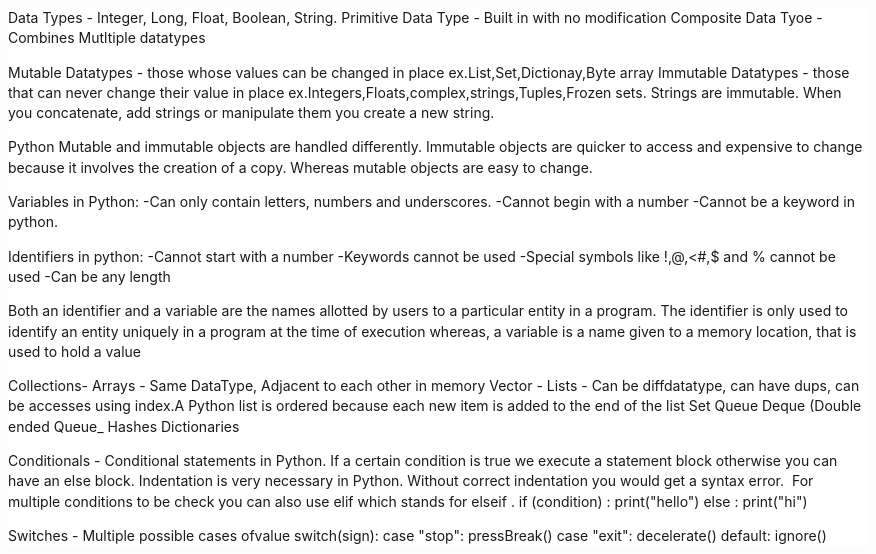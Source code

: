 Data Types - Integer, Long, Float, Boolean, String.
Primitive Data Type - Built in with no modification
Composite Data Tyoe - Combines Mutltiple datatypes

Mutable Datatypes - those whose values can be changed in place ex.List,Set,Dictionay,Byte array
Immutable Datatypes - those that can never change their value in place ex.Integers,Floats,complex,strings,Tuples,Frozen sets.
Strings are immutable. When you concatenate, add strings or manipulate them you create a new string.

Python Mutable and immutable objects are handled differently. Immutable objects are quicker to access and expensive to change because it involves the creation of a copy. Whereas mutable objects are easy to change.

Variables in Python:
-Can only contain letters, numbers and underscores.
-Cannot begin with a number
-Cannot be a keyword in python.

Identifiers in python:
-Cannot start with a number
-Keywords cannot be used
-Special symbols like !,@,<#,$ and % cannot be used
-Can be any length

Both an identifier and a variable are the names allotted by users to a particular entity in a program. The identifier is only used to identify an entity uniquely in a program at the time of execution whereas, a variable is a name given to a memory location, that is used to hold a value

Collections- 
Arrays - Same DataType, Adjacent to each other in memory
Vector - 
Lists - Can be diffdatatype, can have dups, can be accesses using index.A Python list is ordered because each new item is added to the end of the list
Set
Queue
Deque (Double ended Queue_
Hashes
Dictionaries

Conditionals - Conditional statements in Python. If a certain condition is true we execute a statement block otherwise you can have an else block. Indentation is very necessary in Python. Without correct indentation you would get a syntax error.  For multiple conditions to be check you can also use elif which stands for elseif . 
if (condition) :
	print("hello")
else :
	print("hi")

Switches - Multiple possible cases ofvalue
switch(sign):
	case "stop": pressBreak()
	case "exit": decelerate()
	default: ignore()
